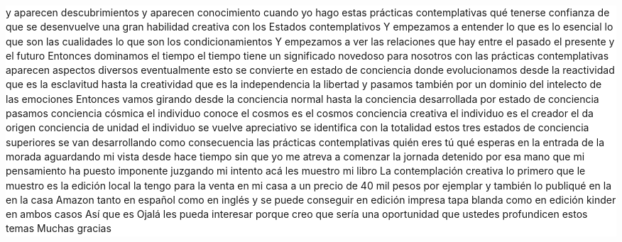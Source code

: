 y aparecen descubrimientos y aparecen
conocimiento cuando yo hago estas
prácticas contemplativas
qué tenerse confianza de que se
desenvuelve una gran habilidad creativa
con los Estados contemplativos
Y empezamos a entender lo que es lo
esencial lo que son las cualidades lo
que son los condicionamientos
Y empezamos a ver las relaciones que hay
entre el pasado el presente y el futuro
Entonces dominamos el tiempo el tiempo
tiene un significado novedoso para
nosotros con las prácticas
contemplativas
aparecen
aspectos diversos
eventualmente esto se convierte en
estado de conciencia
donde evolucionamos desde la reactividad
que es la esclavitud hasta la
creatividad que es la independencia la
libertad y pasamos también por un
dominio del intelecto de las emociones
Entonces vamos girando desde la
conciencia normal hasta la conciencia
desarrollada
por estado de conciencia pasamos
conciencia cósmica el individuo conoce
el cosmos es el cosmos conciencia
creativa el individuo es el creador el
da origen conciencia de unidad el
individuo se vuelve apreciativo se
identifica con la totalidad
estos tres estados de conciencia
superiores se van desarrollando como
consecuencia las prácticas
contemplativas
quién eres
tú qué esperas en la entrada de la
morada aguardando mi vista desde hace
tiempo
sin que yo me atreva a comenzar la
jornada
detenido por esa mano que mi pensamiento
ha puesto imponente
juzgando mi intento
acá les muestro mi libro La
contemplación creativa lo primero que le
muestro es la edición local la tengo
para la venta en mi casa a un precio de
40 mil pesos por ejemplar
y también lo publiqué en la en la casa
Amazon
tanto en español como en inglés y se
puede conseguir en edición
impresa tapa blanda
como en edición kinder en ambos casos
Así que es Ojalá les pueda interesar
porque creo que sería una oportunidad
que ustedes profundicen estos temas
Muchas gracias
